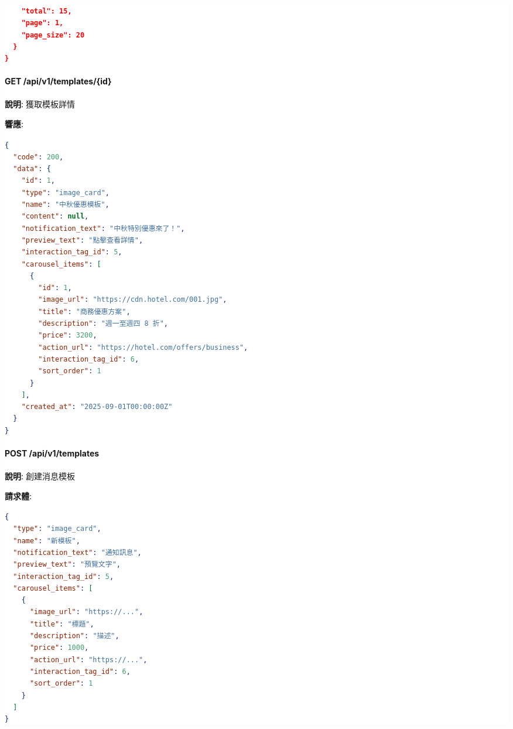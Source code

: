 ```json
    "total": 15,
    "page": 1,
    "page_size": 20
  }
}
```

#### GET /api/v1/templates/{id}
**說明**: 獲取模板詳情

**響應**:
```json
{
  "code": 200,
  "data": {
    "id": 1,
    "type": "image_card",
    "name": "中秋優惠模板",
    "content": null,
    "notification_text": "中秋特別優惠來了！",
    "preview_text": "點擊查看詳情",
    "interaction_tag_id": 5,
    "carousel_items": [
      {
        "id": 1,
        "image_url": "https://cdn.hotel.com/001.jpg",
        "title": "商務優惠方案",
        "description": "週一至週四 8 折",
        "price": 3200,
        "action_url": "https://hotel.com/offers/business",
        "interaction_tag_id": 6,
        "sort_order": 1
      }
    ],
    "created_at": "2025-09-01T00:00:00Z"
  }
}
```

#### POST /api/v1/templates
**說明**: 創建消息模板

**請求體**:
```json
{
  "type": "image_card",
  "name": "新模板",
  "notification_text": "通知訊息",
  "preview_text": "預覽文字",
  "interaction_tag_id": 5,
  "carousel_items": [
    {
      "image_url": "https://...",
      "title": "標題",
      "description": "描述",
      "price": 1000,
      "action_url": "https://...",
      "interaction_tag_id": 6,
      "sort_order": 1
    }
  ]
}
```
